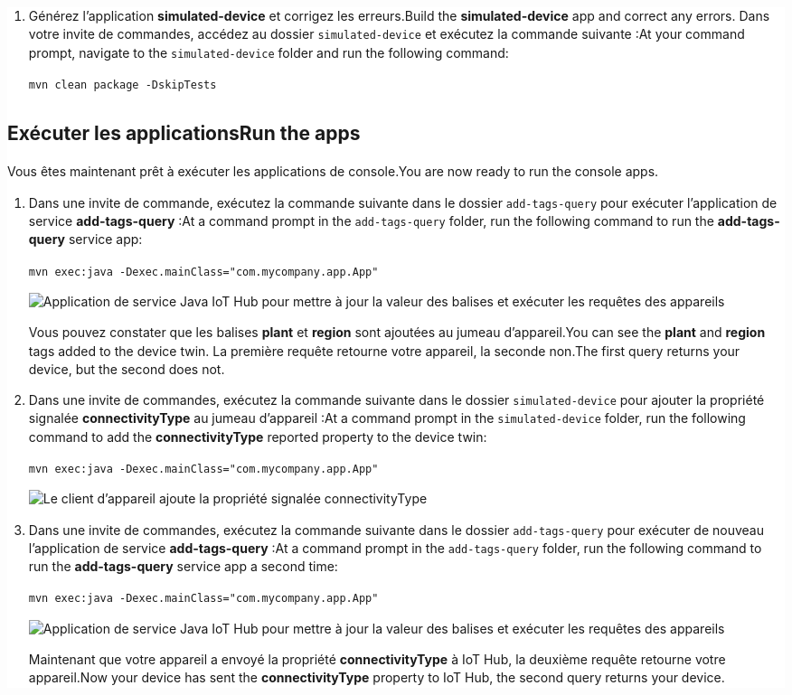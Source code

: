 1. <span data-ttu-id="dab06-168">Générez l’application **simulated-device** et corrigez les erreurs.</span><span class="sxs-lookup"><span data-stu-id="dab06-168">Build the **simulated-device** app and correct any errors.</span></span> <span data-ttu-id="dab06-169">Dans votre invite de commandes, accédez au dossier `simulated-device` et exécutez la commande suivante :</span><span class="sxs-lookup"><span data-stu-id="dab06-169">At your command prompt, navigate to the `simulated-device` folder and run the following command:</span></span>

    `mvn clean package -DskipTests`

## <a name="run-the-apps"></a><span data-ttu-id="dab06-170">Exécuter les applications</span><span class="sxs-lookup"><span data-stu-id="dab06-170">Run the apps</span></span>

<span data-ttu-id="dab06-171">Vous êtes maintenant prêt à exécuter les applications de console.</span><span class="sxs-lookup"><span data-stu-id="dab06-171">You are now ready to run the console apps.</span></span>

1. <span data-ttu-id="dab06-172">Dans une invite de commande, exécutez la commande suivante dans le dossier `add-tags-query` pour exécuter l’application de service **add-tags-query** :</span><span class="sxs-lookup"><span data-stu-id="dab06-172">At a command prompt in the `add-tags-query` folder, run the following command to run the **add-tags-query** service app:</span></span>

    `mvn exec:java -Dexec.mainClass="com.mycompany.app.App"`

    ![Application de service Java IoT Hub pour mettre à jour la valeur des balises et exécuter les requêtes des appareils](media/iot-hub-java-java-twin-getstarted/service-app-1.png)

    <span data-ttu-id="dab06-174">Vous pouvez constater que les balises **plant** et **region** sont ajoutées au jumeau d’appareil.</span><span class="sxs-lookup"><span data-stu-id="dab06-174">You can see the **plant** and **region** tags added to the device twin.</span></span> <span data-ttu-id="dab06-175">La première requête retourne votre appareil, la seconde non.</span><span class="sxs-lookup"><span data-stu-id="dab06-175">The first query returns your device, but the second does not.</span></span>

1. <span data-ttu-id="dab06-176">Dans une invite de commandes, exécutez la commande suivante dans le dossier `simulated-device` pour ajouter la propriété signalée **connectivityType** au jumeau d’appareil :</span><span class="sxs-lookup"><span data-stu-id="dab06-176">At a command prompt in the `simulated-device` folder, run the following command to add the **connectivityType** reported property to the device twin:</span></span>

    `mvn exec:java -Dexec.mainClass="com.mycompany.app.App"`

    ![Le client d’appareil ajoute la propriété signalée **connectivityType**](media/iot-hub-java-java-twin-getstarted/device-app-1.png)

1. <span data-ttu-id="dab06-178">Dans une invite de commandes, exécutez la commande suivante dans le dossier `add-tags-query` pour exécuter de nouveau l’application de service **add-tags-query** :</span><span class="sxs-lookup"><span data-stu-id="dab06-178">At a command prompt in the `add-tags-query` folder, run the following command to run the **add-tags-query** service app a second time:</span></span>

    `mvn exec:java -Dexec.mainClass="com.mycompany.app.App"`

    ![Application de service Java IoT Hub pour mettre à jour la valeur des balises et exécuter les requêtes des appareils](media/iot-hub-java-java-twin-getstarted/service-app-2.png)

    <span data-ttu-id="dab06-180">Maintenant que votre appareil a envoyé la propriété **connectivityType** à IoT Hub, la deuxième requête retourne votre appareil.</span><span class="sxs-lookup"><span data-stu-id="dab06-180">Now your device has sent the **connectivityType** property to IoT Hub, the second query returns your device.</span></span>
